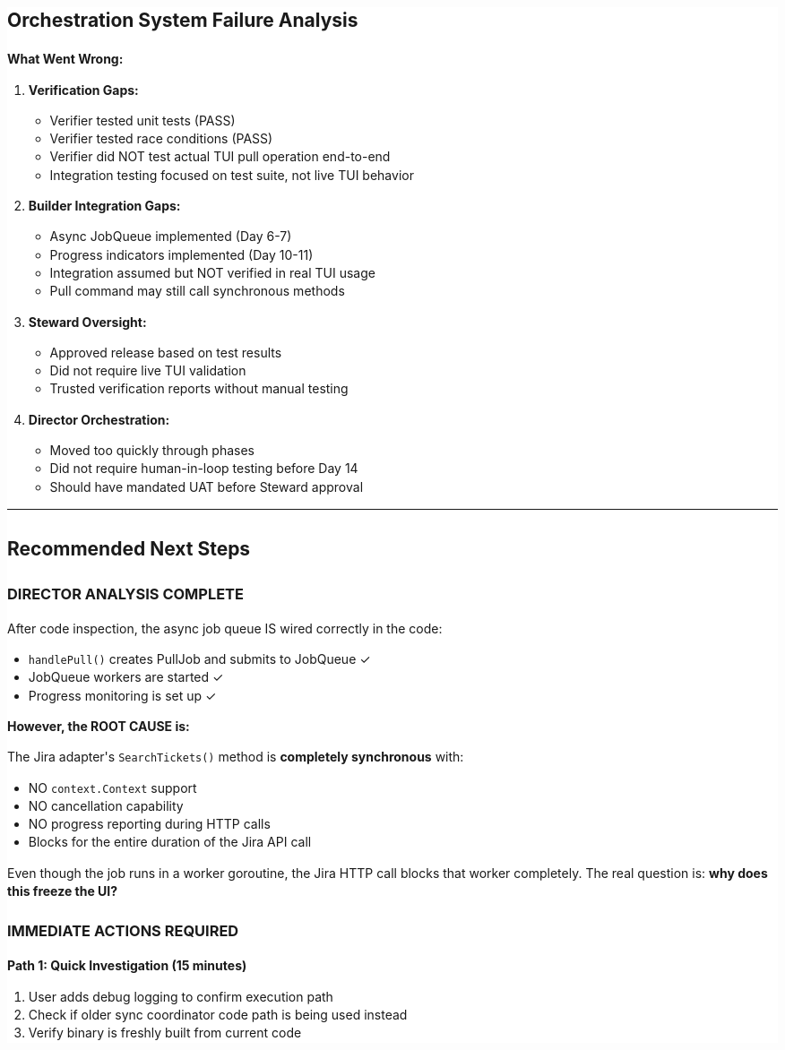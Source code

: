
## Orchestration System Failure Analysis

**What Went Wrong:**

1. **Verification Gaps:**
   - Verifier tested unit tests (PASS)
   - Verifier tested race conditions (PASS)
   - Verifier did NOT test actual TUI pull operation end-to-end
   - Integration testing focused on test suite, not live TUI behavior

2. **Builder Integration Gaps:**
   - Async JobQueue implemented (Day 6-7)
   - Progress indicators implemented (Day 10-11)
   - Integration assumed but NOT verified in real TUI usage
   - Pull command may still call synchronous methods

3. **Steward Oversight:**
   - Approved release based on test results
   - Did not require live TUI validation
   - Trusted verification reports without manual testing

4. **Director Orchestration:**
   - Moved too quickly through phases
   - Did not require human-in-loop testing before Day 14
   - Should have mandated UAT before Steward approval

---

## Recommended Next Steps

### DIRECTOR ANALYSIS COMPLETE

After code inspection, the async job queue IS wired correctly in the code:
- `handlePull()` creates PullJob and submits to JobQueue ✓
- JobQueue workers are started ✓
- Progress monitoring is set up ✓

**However, the ROOT CAUSE is:**

The Jira adapter's `SearchTickets()` method is **completely synchronous** with:
- NO `context.Context` support
- NO cancellation capability
- NO progress reporting during HTTP calls
- Blocks for the entire duration of the Jira API call

Even though the job runs in a worker goroutine, the Jira HTTP call blocks that worker completely. The real question is: **why does this freeze the UI?**

### IMMEDIATE ACTIONS REQUIRED

**Path 1: Quick Investigation (15 minutes)**
1. User adds debug logging to confirm execution path
2. Check if older sync coordinator code path is being used instead
3. Verify binary is freshly built from current code
